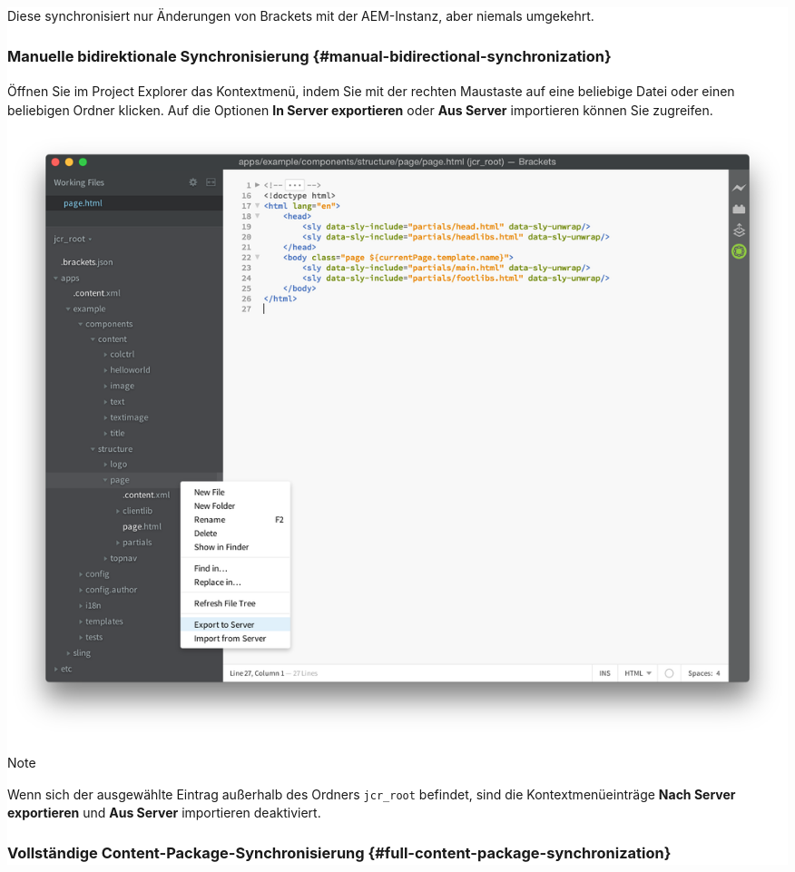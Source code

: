 Diese synchronisiert nur Änderungen von Brackets mit der AEM-Instanz, aber niemals umgekehrt.

### Manuelle bidirektionale Synchronisierung {#manual-bidirectional-synchronization}

Öffnen Sie im Project Explorer das Kontextmenü, indem Sie mit der rechten Maustaste auf eine beliebige Datei oder einen beliebigen Ordner klicken. Auf die Optionen **In Server exportieren** oder **Aus Server** importieren können Sie zugreifen.

![chlimage_1-56](assets/chlimage_1-56.png)

>[!NOTE]
>
>Wenn sich der ausgewählte Eintrag außerhalb des Ordners `jcr_root` befindet, sind die Kontextmenüeinträge **Nach Server exportieren** und **Aus Server** importieren deaktiviert.

### Vollständige Content-Package-Synchronisierung {#full-content-package-synchronization}
